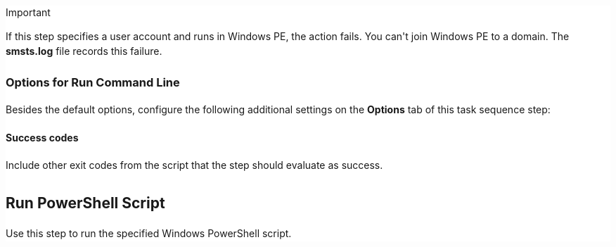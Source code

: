 > [!IMPORTANT]  
> If this step specifies a user account and runs in Windows PE, the action fails. You can't join Windows PE to a domain. The **smsts.log** file records this failure.  

### Options for Run Command Line

Besides the default options, configure the following additional settings on the **Options** tab of this task sequence step:  

#### Success codes

Include other exit codes from the script that the step should evaluate as success.



## <a name="BKMK_RunPowerShellScript"></a> Run PowerShell Script

Use this step to run the specified Windows PowerShell script.  

